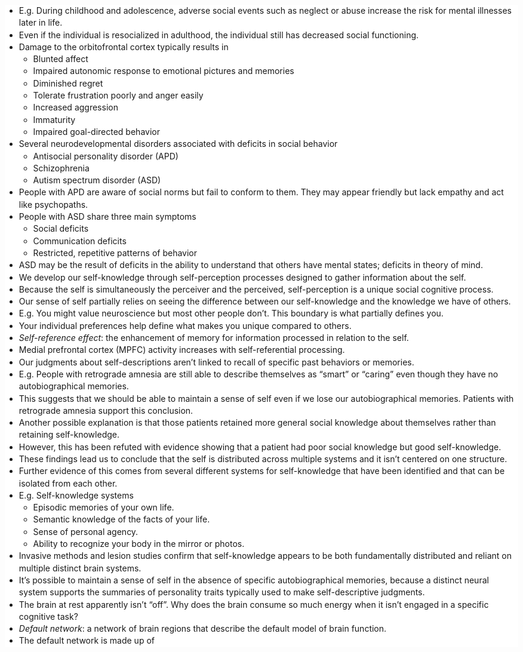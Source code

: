 - E.g. During childhood and adolescence, adverse social events such as neglect or abuse increase the risk for mental illnesses later in life.
- Even if the individual is resocialized in adulthood, the individual still has decreased social functioning.
- Damage to the orbitofrontal cortex typically results in
    - Blunted affect
    - Impaired autonomic response to emotional pictures and memories
    - Diminished regret
    - Tolerate frustration poorly and anger easily
    - Increased aggression
    - Immaturity
    - Impaired goal-directed behavior
- Several neurodevelopmental disorders associated with deficits in social behavior
    - Antisocial personality disorder (APD)
    - Schizophrenia
    - Autism spectrum disorder (ASD)
- People with APD are aware of social norms but fail to conform to them. They may appear friendly but lack empathy and act like psychopaths.
- People with ASD share three main symptoms
    - Social deficits
    - Communication deficits
    - Restricted, repetitive patterns of behavior
- ASD may be the result of deficits in the ability to understand that others have mental states; deficits in theory of mind.
- We develop our self-knowledge through self-perception processes designed to gather information about the self.
- Because the self is simultaneously the perceiver and the perceived, self-perception is a unique social cognitive process.
- Our sense of self partially relies on seeing the difference between our self-knowledge and the knowledge we have of others.
- E.g. You might value neuroscience but most other people don’t. This boundary is what partially defines you.
- Your individual preferences help define what makes you unique compared to others.
- *Self-reference effect*: the enhancement of memory for information processed in relation to the self.
- Medial prefrontal cortex (MPFC) activity increases with self-referential processing.
- Our judgments about self-descriptions aren’t linked to recall of specific past behaviors or memories.
- E.g. People with retrograde amnesia are still able to describe themselves as “smart” or “caring” even though they have no autobiographical memories.
- This suggests that we should be able to maintain a sense of self even if we lose our autobiographical memories. Patients with retrograde amnesia support this conclusion.
- Another possible explanation is that those patients retained more general social knowledge about themselves rather than retaining self-knowledge.
- However, this has been refuted with evidence showing that a patient had poor social knowledge but good self-knowledge.
- These findings lead us to conclude that the self is distributed across multiple systems and it isn’t centered on one structure.
- Further evidence of this comes from several different systems for self-knowledge that have been identified and that can be isolated from each other.
- E.g. Self-knowledge systems
    - Episodic memories of your own life.
    - Semantic knowledge of the facts of your life.
    - Sense of personal agency.
    - Ability to recognize your body in the mirror or photos.
- Invasive methods and lesion studies confirm that self-knowledge appears to be both fundamentally distributed and reliant on multiple distinct brain systems.
- It’s possible to maintain a sense of self in the absence of specific autobiographical memories, because a distinct neural system supports the summaries of personality traits typically used to make self-descriptive judgments.
- The brain at rest apparently isn’t “off”. Why does the brain consume so much energy when it isn’t engaged in a specific cognitive task?
- *Default network*: a network of brain regions that describe the default model of brain function.
- The default network is made up of